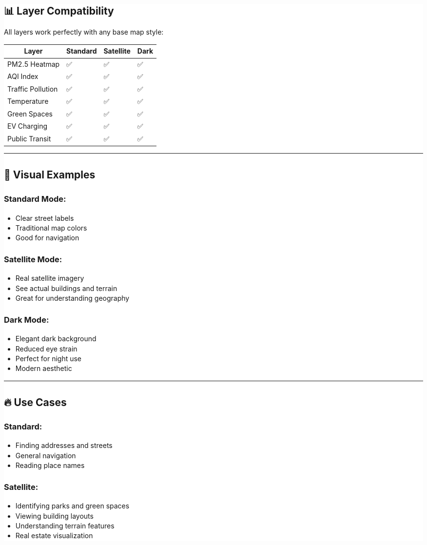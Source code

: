 
## 📊 Layer Compatibility

All layers work perfectly with any base map style:

| Layer | Standard | Satellite | Dark |
|-------|----------|-----------|------|
| PM2.5 Heatmap | ✅ | ✅ | ✅ |
| AQI Index | ✅ | ✅ | ✅ |
| Traffic Pollution | ✅ | ✅ | ✅ |
| Temperature | ✅ | ✅ | ✅ |
| Green Spaces | ✅ | ✅ | ✅ |
| EV Charging | ✅ | ✅ | ✅ |
| Public Transit | ✅ | ✅ | ✅ |

---

## 🎨 Visual Examples

### **Standard Mode:**
- Clear street labels
- Traditional map colors
- Good for navigation

### **Satellite Mode:**
- Real satellite imagery
- See actual buildings and terrain
- Great for understanding geography

### **Dark Mode:**
- Elegant dark background
- Reduced eye strain
- Perfect for night use
- Modern aesthetic

---

## 🔥 Use Cases

### **Standard:**
- Finding addresses and streets
- General navigation
- Reading place names

### **Satellite:**
- Identifying parks and green spaces
- Viewing building layouts
- Understanding terrain features
- Real estate visualization
